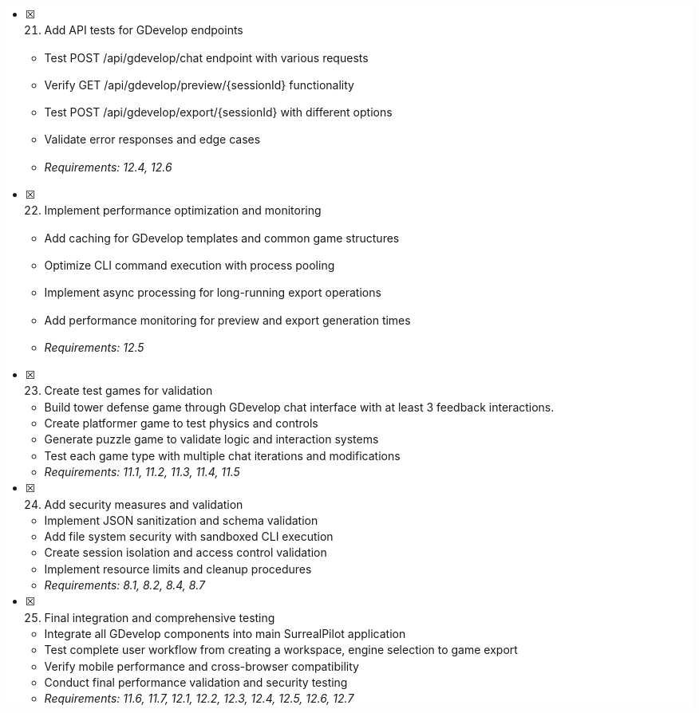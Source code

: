 -   [x] 21. Add API tests for GDevelop endpoints

    -   Test POST /api/gdevelop/chat endpoint with various requests
    -   Verify GET /api/gdevelop/preview/{sessionId} functionality
    -   Test POST /api/gdevelop/export/{sessionId} with different options
    -   Validate error responses and edge cases

    -   _Requirements: 12.4, 12.6_

-   [x] 22. Implement performance optimization and monitoring

    -   Add caching for GDevelop templates and common game structures
    -   Optimize CLI command execution with process pooling
    -   Implement async processing for long-running export operations
    -   Add performance monitoring for preview and export generation times

    -   _Requirements: 12.5_

-   [x] 23. Create test games for validation

    -   Build tower defense game through GDevelop chat interface with at least 3 feedback interactions.
    -   Create platformer game to test physics and controls
    -   Generate puzzle game to validate logic and interaction systems
    -   Test each game type with multiple chat iterations and modifications
    -   _Requirements: 11.1, 11.2, 11.3, 11.4, 11.5_

-   [x] 24. Add security measures and validation

    -   Implement JSON sanitization and schema validation
    -   Add file system security with sandboxed CLI execution
    -   Create session isolation and access control validation
    -   Implement resource limits and cleanup procedures
    -   _Requirements: 8.1, 8.2, 8.4, 8.7_

-   [x] 25. Final integration and comprehensive testing






    -   Integrate all GDevelop components into main SurrealPilot application
    -   Test complete user workflow from creating a workspace, engine selection to game export
    -   Verify mobile performance and cross-browser compatibility
    -   Conduct final performance validation and security testing
    -   _Requirements: 11.6, 11.7, 12.1, 12.2, 12.3, 12.4, 12.5, 12.6, 12.7_
